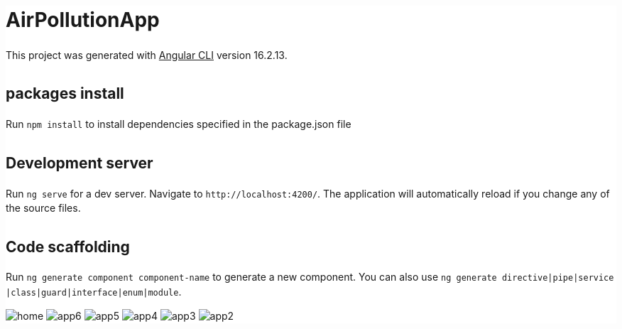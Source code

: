 # AirPollutionApp

This project was generated with [Angular CLI](https://github.com/angular/angular-cli) version 16.2.13.
## packages install

Run `npm install` to install dependencies specified in the package.json file
## Development server

Run `ng serve` for a dev server. Navigate to `http://localhost:4200/`. The application will automatically reload if you change any of the source files.

## Code scaffolding

Run `ng generate component component-name` to generate a new component. You can also use `ng generate directive|pipe|service|class|guard|interface|enum|module`.

<img width="899" alt="home" src="https://github.com/julitw/AirPollutionApp/assets/123335248/51deb9e0-37e3-4f64-a1b0-9b096ca4a522">
<img width="671" alt="app6" src="https://github.com/julitw/AirPollutionApp/assets/123335248/ae2b1ac9-bad8-4fb9-9490-cefb9591c605">
<img width="643" alt="app5" src="https://github.com/julitw/AirPollutionApp/assets/123335248/8387cc2d-af0d-4697-a93f-608e95bd9de4">
<img width="691" alt="app4" src="https://github.com/julitw/AirPollutionApp/assets/123335248/01f334b3-ad22-4eb4-9db4-504e72af1520">
<img width="682" alt="app3" src="https://github.com/julitw/AirPollutionApp/assets/123335248/258bc1c9-75ee-4698-8dcb-589bbe028047">
<img width="649" alt="app2" src="https://github.com/julitw/AirPollutionApp/assets/123335248/f615795b-a4c0-49a5-bbc2-60395b43089d">




